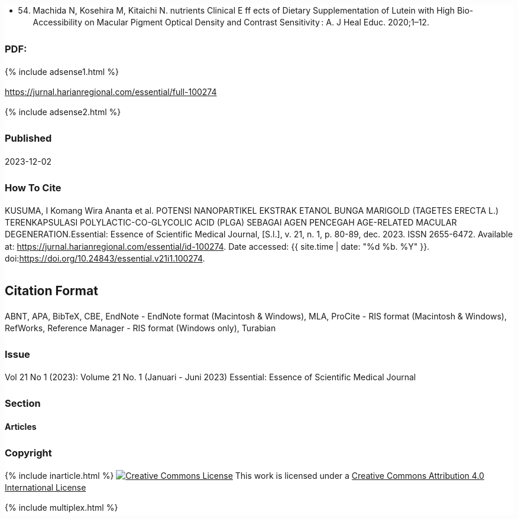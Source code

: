 - 54. 	Machida N, Kosehira M, Kitaichi N. nutrients Clinical E ff ects of Dietary Supplementation of Lutein with High Bio-Accessibility on Macular Pigment Optical Density and Contrast Sensitivity : A. J Heal Educ. 2020;1–12.

### PDF:

{% include adsense1.html %}

<https://jurnal.harianregional.com/essential/full-100274>

{% include adsense2.html %}

### Published
2023-12-02

### How To Cite
KUSUMA, I Komang Wira Ananta et al.  POTENSI NANOPARTIKEL EKSTRAK ETANOL BUNGA MARIGOLD (TAGETES ERECTA L.) TERENKAPSULASI POLYLACTIC-CO-GLYCOLIC ACID (PLGA) SEBAGAI AGEN PENCEGAH AGE-RELATED MACULAR DEGENERATION.Essential: Essence of Scientific Medical Journal, [S.l.], v. 21, n. 1, p. 80-89, dec. 2023. ISSN 2655-6472. Available at: <https://jurnal.harianregional.com/essential/id-100274>. Date accessed: {{ site.time | date: "%d %b. %Y" }}. doi:https://doi.org/10.24843/essential.v21i1.100274.

## Citation Format
ABNT, APA, BibTeX, CBE, EndNote - EndNote format (Macintosh & Windows), MLA, ProCite - RIS format (Macintosh & Windows), RefWorks, Reference Manager - RIS format (Windows only), Turabian

### Issue
Vol 21 No 1 (2023): Volume 21 No. 1 (Januari - Juni 2023) Essential: Essence of Scientific Medical Journal

### Section 
**Articles**

### Copyright 
{% include inarticle.html %}
<a href="http://creativecommons.org/licenses/by/4.0/" rel="license"><img src="https://i.creativecommons.org/l/by/4.0/88x31.png" alt="Creative Commons License" /></a>
This work is licensed under a <a href="http://creativecommons.org/licenses/by/4.0/" rel="nofollow">Creative Commons Attribution 4.0 International License</a>

{% include multiplex.html %}
